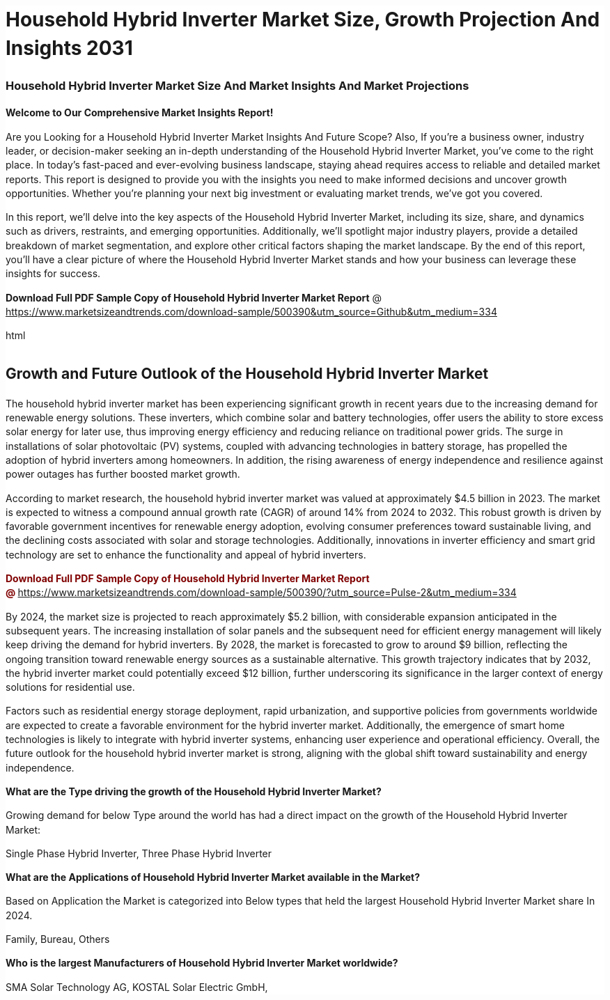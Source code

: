 <h1> Household Hybrid Inverter Market Size, Growth Projection And Insights 2031</h1><div class="" data-test-id=""><h3><span class="">Household Hybrid Inverter Market Size And Market Insights And Market Projections</span></h3></div><div class="" data-test-id=""><p><strong>Welcome to Our Comprehensive Market Insights Report!</strong></p><p>Are you Looking for a Household Hybrid Inverter Market Insights And Future Scope? Also, If you&rsquo;re a business owner, industry leader, or decision-maker seeking an in-depth understanding of the Household Hybrid Inverter Market, you&rsquo;ve come to the right place. In today&rsquo;s fast-paced and ever-evolving business landscape, staying ahead requires access to reliable and detailed market reports. This report is designed to provide you with the insights you need to make informed decisions and uncover growth opportunities. Whether you&rsquo;re planning your next big investment or evaluating market trends, we&rsquo;ve got you covered.</p><p>In this report, we&rsquo;ll delve into the key aspects of the Household Hybrid Inverter Market, including its size, share, and dynamics such as drivers, restraints, and emerging opportunities. Additionally, we&rsquo;ll spotlight major industry players, provide a detailed breakdown of market segmentation, and explore other critical factors shaping the market landscape. By the end of this report, you&rsquo;ll have a clear picture of where the Household Hybrid Inverter Market stands and how your business can leverage these insights for success.</p><p><strong>Download Full PDF Sample Copy of Household Hybrid Inverter Market Report</strong> @ <a href="https://www.marketsizeandtrends.com/download-sample/500390&utm_source=Github&utm_medium=334" target="_blank">https://www.marketsizeandtrends.com/download-sample/500390&utm_source=Github&utm_medium=334</a></p></div><div class="" data-test-id=""><p><span class="">html<div> <h2>Growth and Future Outlook of the Household Hybrid Inverter Market</h2> <p>The household hybrid inverter market has been experiencing significant growth in recent years due to the increasing demand for renewable energy solutions. These inverters, which combine solar and battery technologies, offer users the ability to store excess solar energy for later use, thus improving energy efficiency and reducing reliance on traditional power grids. The surge in installations of solar photovoltaic (PV) systems, coupled with advancing technologies in battery storage, has propelled the adoption of hybrid inverters among homeowners. In addition, the rising awareness of energy independence and resilience against power outages has further boosted market growth.</p> <p>According to market research, the household hybrid inverter market was valued at approximately $4.5 billion in 2023. The market is expected to witness a compound annual growth rate (CAGR) of around 14% from 2024 to 2032. This robust growth is driven by favorable government incentives for renewable energy adoption, evolving consumer preferences toward sustainable living, and the declining costs associated with solar and storage technologies. Additionally, innovations in inverter efficiency and smart grid technology are set to enhance the functionality and appeal of hybrid inverters.</p> <p><strong><span style="color: #800000;">Download Full PDF Sample Copy of Household Hybrid Inverter Market Report @</span>&nbsp;</strong><a href="https://www.marketsizeandtrends.com/download-sample/500390/?utm_source=Pulse-2&amp;utm_medium=334">https://www.marketsizeandtrends.com/download-sample/500390/?utm_source=Pulse-2&amp;utm_medium=334</a></p> <p>By 2024, the market size is projected to reach approximately $5.2 billion, with considerable expansion anticipated in the subsequent years. The increasing installation of solar panels and the subsequent need for efficient energy management will likely keep driving the demand for hybrid inverters. By 2028, the market is forecasted to grow to around $9 billion, reflecting the ongoing transition toward renewable energy sources as a sustainable alternative. This growth trajectory indicates that by 2032, the hybrid inverter market could potentially exceed $12 billion, further underscoring its significance in the larger context of energy solutions for residential use.</p> <p>Factors such as residential energy storage deployment, rapid urbanization, and supportive policies from governments worldwide are expected to create a favorable environment for the hybrid inverter market. Additionally, the emergence of smart home technologies is likely to integrate with hybrid inverter systems, enhancing user experience and operational efficiency. Overall, the future outlook for the household hybrid inverter market is strong, aligning with the global shift toward sustainability and energy independence.</p></div></span></p><p><strong><span class="">What are the&nbsp;Type driving the growth of the Household Hybrid Inverter Market?</span></strong></p></div><div class="" data-test-id=""><p><span class="">Growing demand for below Type around the world has had a direct impact on the growth of the Household Hybrid Inverter Market:</span></p></div><div class="" data-test-id=""><p>Single Phase Hybrid Inverter, Three Phase Hybrid Inverter</p><p><span class=""><strong>What are the&nbsp;Applications&nbsp;of Household Hybrid Inverter Market available in the Market?</strong></span></p></div><div class="" data-test-id=""><p><span class="">Based on Application the Market is categorized into Below types that held the largest Household Hybrid Inverter Market share In 2024.</span></p></div><div class="" data-test-id=""><p><span class="">Family, Bureau, Others</span></p><p><span class=""><strong>Who is the largest Manufacturers of Household Hybrid Inverter Market worldwide?</strong></span></p></div><div class="" data-test-id=""><p><span class="">SMA Solar Technology AG, KOSTAL Solar Electric GmbH,